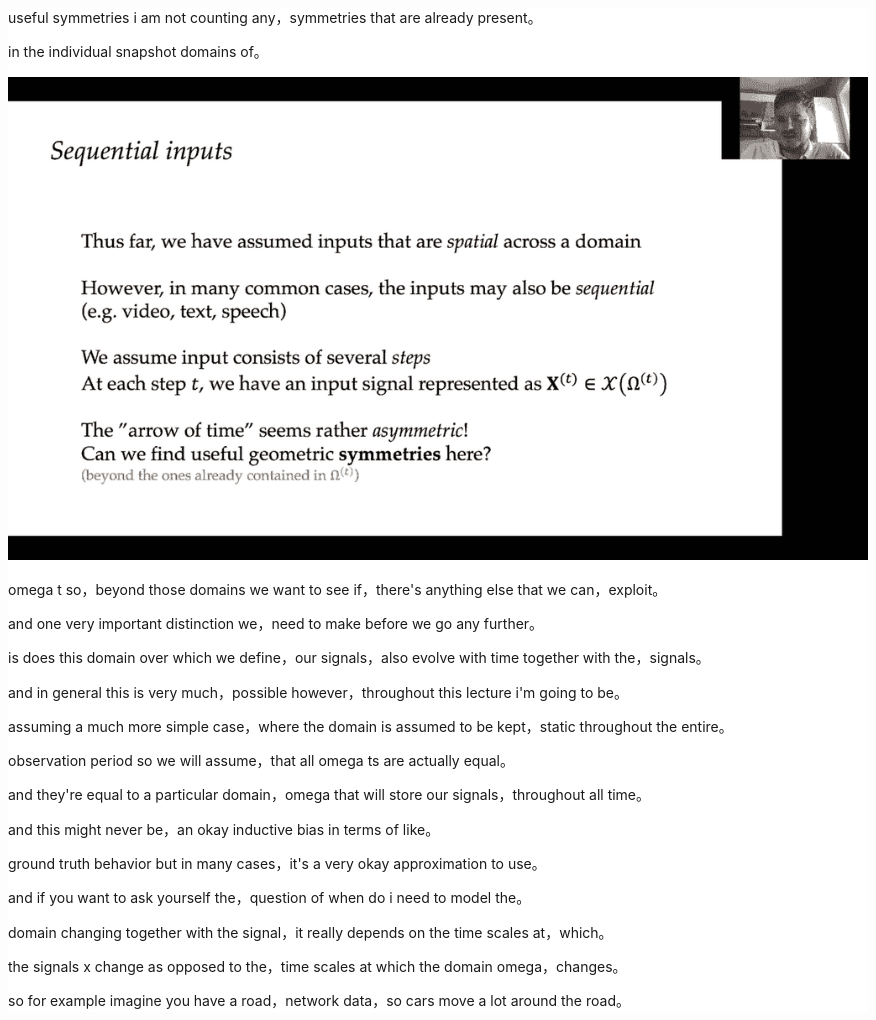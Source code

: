 useful symmetries i am not counting any，symmetries that are already present。

in the individual snapshot domains of。

![](img/e397034b638a55aad10f81eac0be5d73_7.png)

omega t so，beyond those domains we want to see if，there's anything else that we can，exploit。

and one very important distinction we，need to make before we go any further。

is does this domain over which we define，our signals，also evolve with time together with the，signals。

and in general this is very much，possible however，throughout this lecture i'm going to be。

assuming a much more simple case，where the domain is assumed to be kept，static throughout the entire。

observation period so we will assume，that all omega ts are actually equal。

and they're equal to a particular domain，omega that will store our signals，throughout all time。

and this might never be，an okay inductive bias in terms of like。

ground truth behavior but in many cases，it's a very okay approximation to use。

and if you want to ask yourself the，question of when do i need to model the。

domain changing together with the signal，it really depends on the time scales at，which。

the signals x change as opposed to the，time scales at which the domain omega，changes。

so for example imagine you have a road，network data，so cars move a lot around the road。
